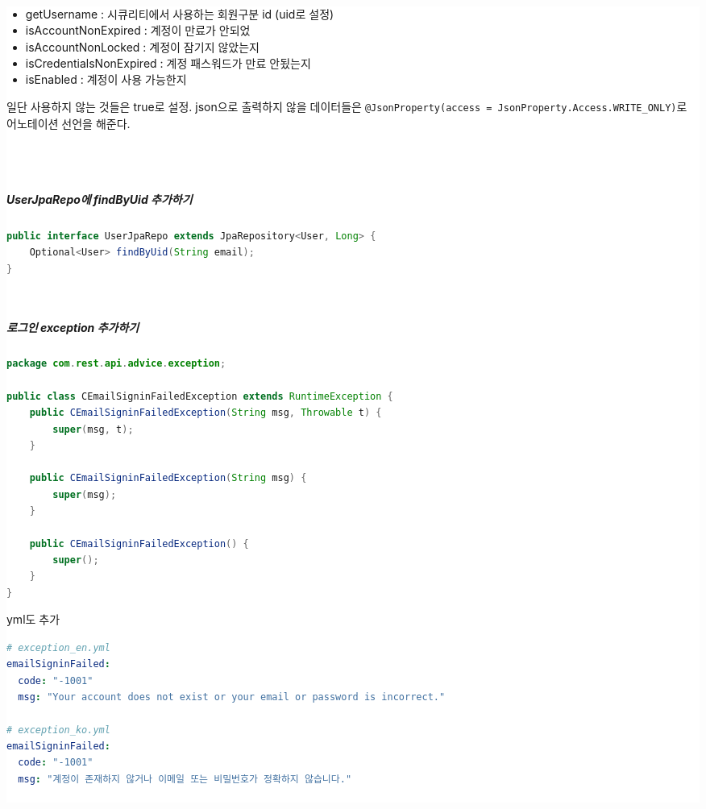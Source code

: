 - getUsername : 시큐리티에서 사용하는 회원구분 id (uid로 설정)
- isAccountNonExpired : 계정이 만료가 안되었
- isAccountNonLocked : 계정이 잠기지 않았는지
- isCredentialsNonExpired : 계정 패스워드가 만료 안됬는지
- isEnabled : 계정이 사용 가능한지

일단 사용하지 않는 것들은 true로 설정. json으로 출력하지 않을 데이터들은 `@JsonProperty(access = JsonProperty.Access.WRITE_ONLY)`로 어노테이션 선언을 해준다.

<br>

<br>

##### UserJpaRepo에 findByUid 추가하기

```java
public interface UserJpaRepo extends JpaRepository<User, Long> {
    Optional<User> findByUid(String email);
}
```

<br>

##### 로그인 exception 추가하기

```java
package com.rest.api.advice.exception;

public class CEmailSigninFailedException extends RuntimeException {
    public CEmailSigninFailedException(String msg, Throwable t) {
        super(msg, t);
    }

    public CEmailSigninFailedException(String msg) {
        super(msg);
    }

    public CEmailSigninFailedException() {
        super();
    }
}
```

yml도 추가

```yml
# exception_en.yml
emailSigninFailed:
  code: "-1001"
  msg: "Your account does not exist or your email or password is incorrect."
   
# exception_ko.yml
emailSigninFailed:
  code: "-1001"
  msg: "계정이 존재하지 않거나 이메일 또는 비밀번호가 정확하지 않습니다."
  
```
